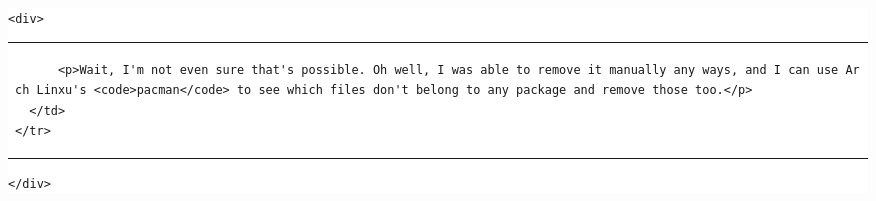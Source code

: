   <div>

  




  
<div id="issuecomment-169158070">
    
  <div>

    



    <div>

      
<task-lists>
<table>
  <tbody>
    <tr>
      <td>

          <p>Wait, I'm not even sure that's possible. Oh well, I was able to remove it manually any ways, and I can use Arch Linxu's <code>pacman</code> to see which files don't belong to any package and remove those too.</p>
      </td>
    </tr>
  </tbody>
</table>
</task-lists>


        



    </div>

  </div>
</div>


</div>

</div>

  
<div>
    
  <div>

  




  
<div id="issuecomment-169158188">
    
  <div>

    
<div>
  

    
    
